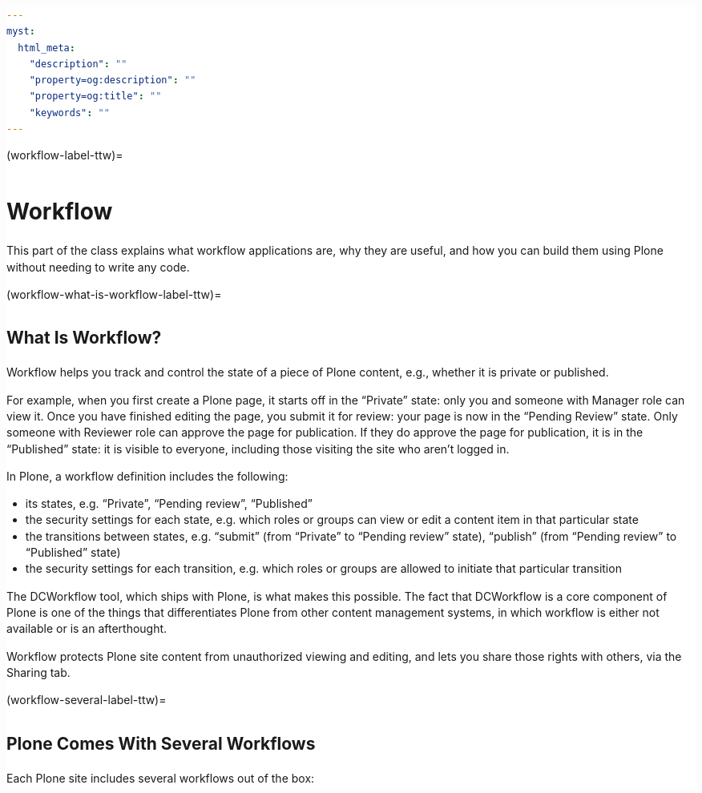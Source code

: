```yaml
---
myst:
  html_meta:
    "description": ""
    "property=og:description": ""
    "property=og:title": ""
    "keywords": ""
---
```


(workflow-label-ttw)=

# Workflow

This part of the class explains what workflow applications are, why they are useful,
and how you can build them using Plone without needing to write any code.

(workflow-what-is-workflow-label-ttw)=

## What Is Workflow?

Workflow helps you track and control the state of a piece of Plone content, e.g., whether it is private or published.

For example, when you first create a Plone page, it starts off in the “Private” state: only you and someone with Manager role can view it. Once you have finished editing the page, you submit it for review: your page is now in the “Pending Review” state. Only someone with Reviewer role can approve the page for publication. If they do approve the page for publication, it is in the “Published” state: it is visible to everyone, including those visiting the site who aren’t logged in.

In Plone, a workflow definition includes the following:

- its states, e.g. “Private”, “Pending review”, “Published”
- the security settings for each state, e.g. which roles or groups can view or edit a content item in that particular state
- the transitions between states, e.g. “submit” (from “Private” to “Pending review” state), “publish” (from “Pending review” to “Published” state)
- the security settings for each transition, e.g. which roles or groups are allowed to initiate that particular transition

The DCWorkflow tool, which ships with Plone, is what makes this possible. The fact that DCWorkflow is a core component of Plone is one of the things that differentiates Plone from other content management systems, in which workflow is either not available or is an afterthought.

Workflow protects Plone site content from unauthorized viewing and editing, and lets you share those rights with others, via the Sharing tab.

(workflow-several-label-ttw)=

## Plone Comes With Several Workflows

Each Plone site includes several workflows out of the box:
